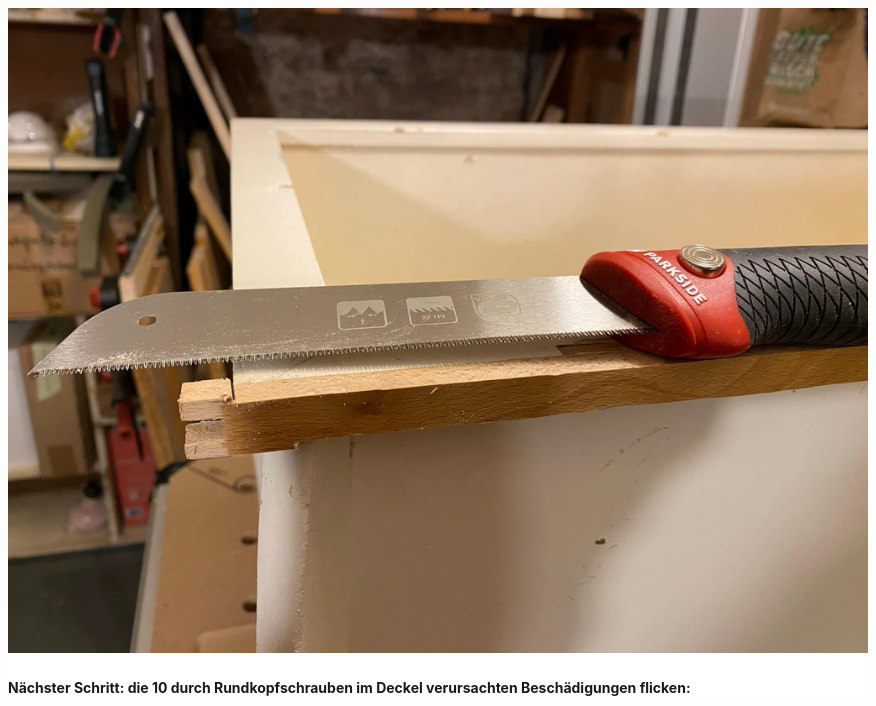 ![](022.jpg)

#### Nächster Schritt: die 10 durch Rundkopfschrauben im Deckel verursachten Beschädigungen flicken:
